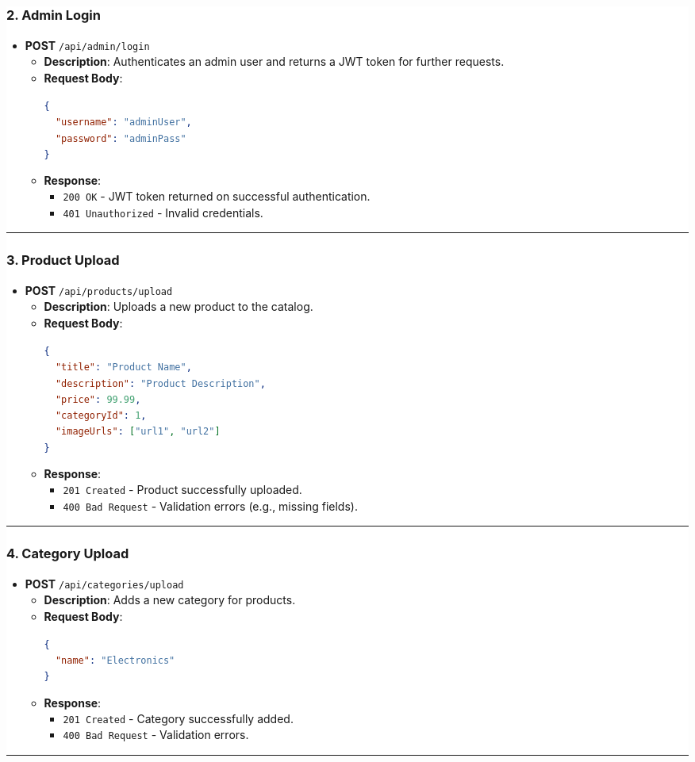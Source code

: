 
### 2. **Admin Login**
- **POST** `/api/admin/login`
  - **Description**: Authenticates an admin user and returns a JWT token for further requests.
  - **Request Body**:
    ```json
    {
      "username": "adminUser",
      "password": "adminPass"
    }
    ```
  - **Response**:
    - `200 OK` - JWT token returned on successful authentication.
    - `401 Unauthorized` - Invalid credentials.

---

### 3. **Product Upload**
- **POST** `/api/products/upload`
  - **Description**: Uploads a new product to the catalog.
  - **Request Body**:
    ```json
    {
      "title": "Product Name",
      "description": "Product Description",
      "price": 99.99,
      "categoryId": 1,
      "imageUrls": ["url1", "url2"]
    }
    ```
  - **Response**:
    - `201 Created` - Product successfully uploaded.
    - `400 Bad Request` - Validation errors (e.g., missing fields).

---

### 4. **Category Upload**
- **POST** `/api/categories/upload`
  - **Description**: Adds a new category for products.
  - **Request Body**:
    ```json
    {
      "name": "Electronics"
    }
    ```
  - **Response**:
    - `201 Created` - Category successfully added.
    - `400 Bad Request` - Validation errors.

---
